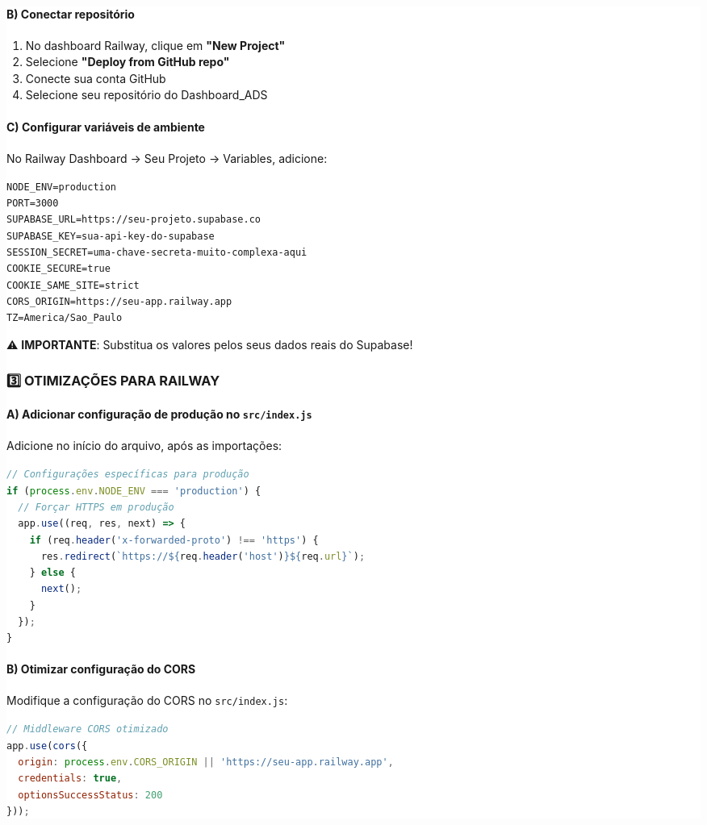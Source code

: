 #### B) Conectar repositório
1. No dashboard Railway, clique em **"New Project"**
2. Selecione **"Deploy from GitHub repo"**
3. Conecte sua conta GitHub
4. Selecione seu repositório do Dashboard_ADS

#### C) Configurar variáveis de ambiente
No Railway Dashboard → Seu Projeto → Variables, adicione:

```env
NODE_ENV=production
PORT=3000
SUPABASE_URL=https://seu-projeto.supabase.co
SUPABASE_KEY=sua-api-key-do-supabase
SESSION_SECRET=uma-chave-secreta-muito-complexa-aqui
COOKIE_SECURE=true
COOKIE_SAME_SITE=strict
CORS_ORIGIN=https://seu-app.railway.app
TZ=America/Sao_Paulo
```

⚠️ **IMPORTANTE**: Substitua os valores pelos seus dados reais do Supabase!

### 3️⃣ **OTIMIZAÇÕES PARA RAILWAY**

#### A) Adicionar configuração de produção no `src/index.js`
Adicione no início do arquivo, após as importações:

```javascript
// Configurações específicas para produção
if (process.env.NODE_ENV === 'production') {
  // Forçar HTTPS em produção
  app.use((req, res, next) => {
    if (req.header('x-forwarded-proto') !== 'https') {
      res.redirect(`https://${req.header('host')}${req.url}`);
    } else {
      next();
    }
  });
}
```

#### B) Otimizar configuração do CORS
Modifique a configuração do CORS no `src/index.js`:

```javascript
// Middleware CORS otimizado
app.use(cors({
  origin: process.env.CORS_ORIGIN || 'https://seu-app.railway.app',
  credentials: true,
  optionsSuccessStatus: 200
}));
```
